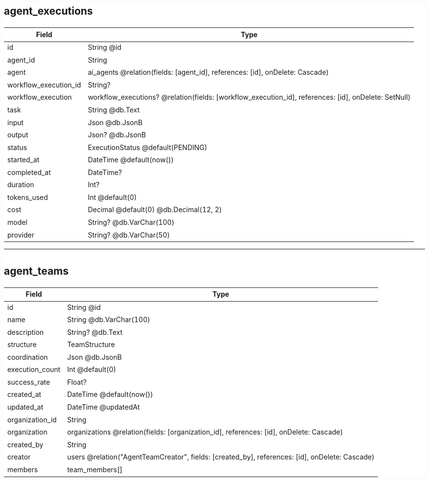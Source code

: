 
## agent_executions

| Field | Type |
|-------|------|
| id | String               @id |
| agent_id | String |
| agent | ai_agents            @relation(fields: [agent_id], references: [id], onDelete: Cascade) |
| workflow_execution_id | String? |
| workflow_execution | workflow_executions? @relation(fields: [workflow_execution_id], references: [id], onDelete: SetNull) |
| task | String               @db.Text |
| input | Json                 @db.JsonB |
| output | Json?                @db.JsonB |
| status | ExecutionStatus      @default(PENDING) |
| started_at | DateTime             @default(now()) |
| completed_at | DateTime? |
| duration | Int? |
| tokens_used | Int                  @default(0) |
| cost | Decimal              @default(0) @db.Decimal(12, 2) |
| model | String?              @db.VarChar(100) |
| provider | String?              @db.VarChar(50) |

---

## agent_teams

| Field | Type |
|-------|------|
| id | String          @id |
| name | String          @db.VarChar(100) |
| description | String?         @db.Text |
| structure | TeamStructure |
| coordination | Json            @db.JsonB |
| execution_count | Int             @default(0) |
| success_rate | Float? |
| created_at | DateTime        @default(now()) |
| updated_at | DateTime        @updatedAt |
| organization_id | String |
| organization | organizations   @relation(fields: [organization_id], references: [id], onDelete: Cascade) |
| created_by | String |
| creator | users           @relation("AgentTeamCreator", fields: [created_by], references: [id], onDelete: Cascade) |
| members | team_members[] |